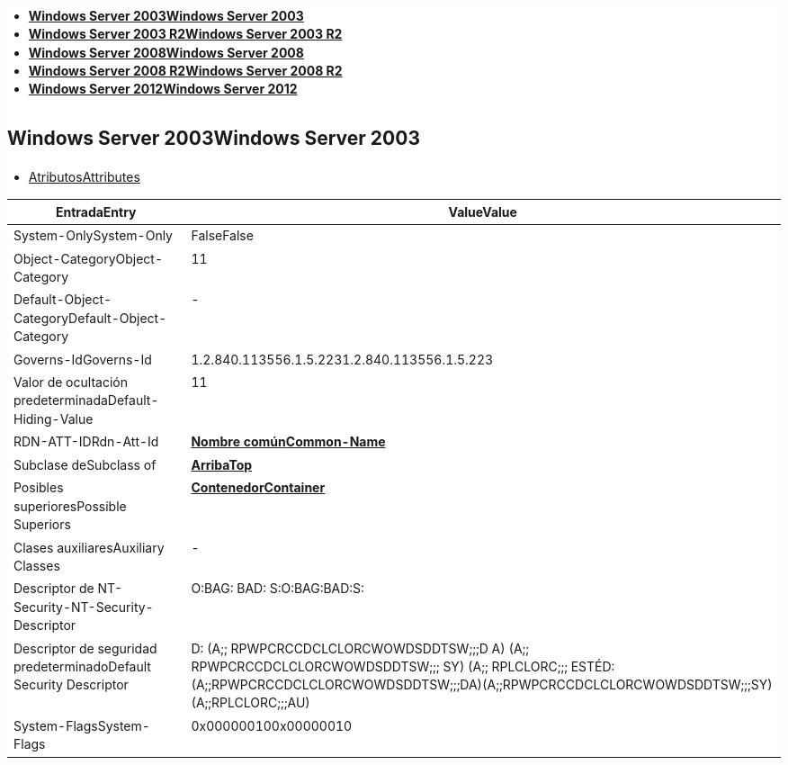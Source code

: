-   [<span data-ttu-id="05df8-119">**Windows Server 2003**</span><span class="sxs-lookup"><span data-stu-id="05df8-119">**Windows Server 2003**</span></span>](#windows-server-2003)
-   [<span data-ttu-id="05df8-120">**Windows Server 2003 R2**</span><span class="sxs-lookup"><span data-stu-id="05df8-120">**Windows Server 2003 R2**</span></span>](#windows-server-2003-r2)
-   [<span data-ttu-id="05df8-121">**Windows Server 2008**</span><span class="sxs-lookup"><span data-stu-id="05df8-121">**Windows Server 2008**</span></span>](#windows-server-2008)
-   [<span data-ttu-id="05df8-122">**Windows Server 2008 R2**</span><span class="sxs-lookup"><span data-stu-id="05df8-122">**Windows Server 2008 R2**</span></span>](#windows-server-2008-r2)
-   [<span data-ttu-id="05df8-123">**Windows Server 2012**</span><span class="sxs-lookup"><span data-stu-id="05df8-123">**Windows Server 2012**</span></span>](#windows-server-2012)

## <a name="windows-server-2003"></a><span data-ttu-id="05df8-124">Windows Server 2003</span><span class="sxs-lookup"><span data-stu-id="05df8-124">Windows Server 2003</span></span>

-   [<span data-ttu-id="05df8-125">Atributos</span><span class="sxs-lookup"><span data-stu-id="05df8-125">Attributes</span></span>](#windows-server-2003-attributes)



| <span data-ttu-id="05df8-126">Entrada</span><span class="sxs-lookup"><span data-stu-id="05df8-126">Entry</span></span> | <span data-ttu-id="05df8-127">Value</span><span class="sxs-lookup"><span data-stu-id="05df8-127">Value</span></span> |
|-----------------------------|----------------------------------------------------------------------------------------------|
| <span data-ttu-id="05df8-128">System-Only</span><span class="sxs-lookup"><span data-stu-id="05df8-128">System-Only</span></span>                 | <span data-ttu-id="05df8-129">False</span><span class="sxs-lookup"><span data-stu-id="05df8-129">False</span></span>                                                                                        |
| <span data-ttu-id="05df8-130">Object-Category</span><span class="sxs-lookup"><span data-stu-id="05df8-130">Object-Category</span></span>             | <span data-ttu-id="05df8-131">1</span><span class="sxs-lookup"><span data-stu-id="05df8-131">1</span></span>                                                                                            |
| <span data-ttu-id="05df8-132">Default-Object-Category</span><span class="sxs-lookup"><span data-stu-id="05df8-132">Default-Object-Category</span></span>     | \-                                                                                           |
| <span data-ttu-id="05df8-133">Governs-Id</span><span class="sxs-lookup"><span data-stu-id="05df8-133">Governs-Id</span></span>                  | <span data-ttu-id="05df8-134">1.2.840.113556.1.5.223</span><span class="sxs-lookup"><span data-stu-id="05df8-134">1.2.840.113556.1.5.223</span></span>                                                                       |
| <span data-ttu-id="05df8-135">Valor de ocultación predeterminada</span><span class="sxs-lookup"><span data-stu-id="05df8-135">Default-Hiding-Value</span></span>        | <span data-ttu-id="05df8-136">1</span><span class="sxs-lookup"><span data-stu-id="05df8-136">1</span></span>                                                                                            |
| <span data-ttu-id="05df8-137">RDN-ATT-ID</span><span class="sxs-lookup"><span data-stu-id="05df8-137">Rdn-Att-Id</span></span>                  | [<span data-ttu-id="05df8-138">**Nombre común**</span><span class="sxs-lookup"><span data-stu-id="05df8-138">**Common-Name**</span></span>](a-cn.md)<br/>                                                       |
| <span data-ttu-id="05df8-139">Subclase de</span><span class="sxs-lookup"><span data-stu-id="05df8-139">Subclass of</span></span>                 | [<span data-ttu-id="05df8-140">**Arriba**</span><span class="sxs-lookup"><span data-stu-id="05df8-140">**Top**</span></span>](c-top.md)<br/>                                                              |
| <span data-ttu-id="05df8-141">Posibles superiores</span><span class="sxs-lookup"><span data-stu-id="05df8-141">Possible Superiors</span></span>          | [<span data-ttu-id="05df8-142">**Contenedor**</span><span class="sxs-lookup"><span data-stu-id="05df8-142">**Container**</span></span>](c-container.md)                                                             |
| <span data-ttu-id="05df8-143">Clases auxiliares</span><span class="sxs-lookup"><span data-stu-id="05df8-143">Auxiliary Classes</span></span>           | \-                                                                                           |
| <span data-ttu-id="05df8-144">Descriptor de NT-Security-</span><span class="sxs-lookup"><span data-stu-id="05df8-144">NT-Security-Descriptor</span></span>      | <span data-ttu-id="05df8-145">O:BAG: BAD: S:</span><span class="sxs-lookup"><span data-stu-id="05df8-145">O:BAG:BAD:S:</span></span>                                                                                 |
| <span data-ttu-id="05df8-146">Descriptor de seguridad predeterminado</span><span class="sxs-lookup"><span data-stu-id="05df8-146">Default Security Descriptor</span></span> | <span data-ttu-id="05df8-147">D: (A;; RPWPCRCCDCLCLORCWOWDSDDTSW;;;D A) (A;; RPWPCRCCDCLCLORCWOWDSDDTSW;;; SY) (A;; RPLCLORC;;; ESTÉ</span><span class="sxs-lookup"><span data-stu-id="05df8-147">D:(A;;RPWPCRCCDCLCLORCWOWDSDDTSW;;;DA)(A;;RPWPCRCCDCLCLORCWOWDSDDTSW;;;SY)(A;;RPLCLORC;;;AU)</span></span> |
| <span data-ttu-id="05df8-148">System-Flags</span><span class="sxs-lookup"><span data-stu-id="05df8-148">System-Flags</span></span>                | <span data-ttu-id="05df8-149">0x00000010</span><span class="sxs-lookup"><span data-stu-id="05df8-149">0x00000010</span></span>                                                                                   |


